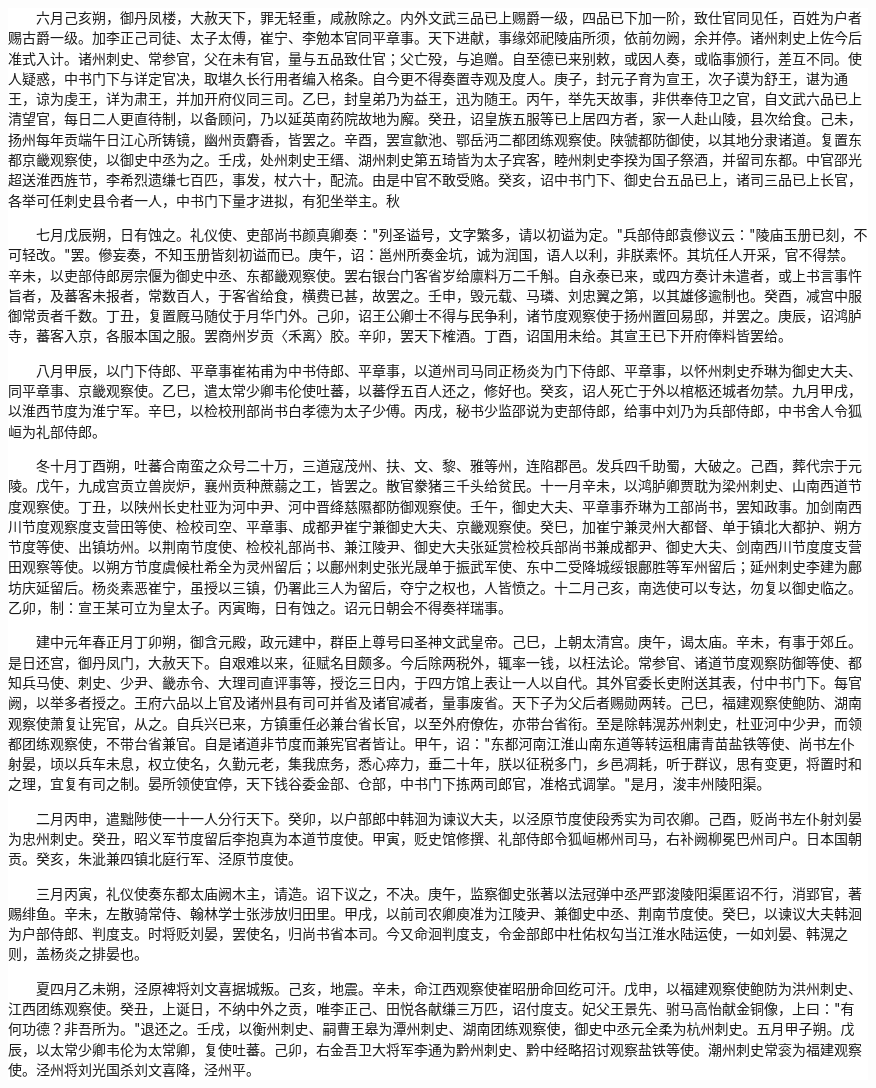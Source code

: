 　　六月己亥朔，御丹凤楼，大赦天下，罪无轻重，咸赦除之。内外文武三品已上赐爵一级，四品已下加一阶，致仕官同见任，百姓为户者赐古爵一级。加李正己司徒、太子太傅，崔宁、李勉本官同平章事。天下进献，事缘郊祀陵庙所须，依前勿阙，余并停。诸州刺史上佐今后准式入计。诸州刺史、常参官，父在未有官，量与五品致仕官；父亡殁，与追赠。自至德已来别敕，或因人奏，或临事颁行，差互不同。使人疑惑，中书门下与详定官决，取堪久长行用者编入格条。自今更不得奏置寺观及度人。庚子，封元子育为宣王，次子谟为舒王，谌为通王，谅为虔王，详为肃王，并加开府仪同三司。乙巳，封皇弟乃为益王，迅为随王。丙午，举先天故事，非供奉侍卫之官，自文武六品已上清望官，每日二人更直待制，以备顾问，乃以延英南药院故地为廨。癸丑，诏皇族五服等已上居四方者，家一人赴山陵，县次给食。己未，扬州每年贡端午日江心所铸镜，幽州贡麝香，皆罢之。辛酉，罢宣歙池、鄂岳沔二都团练观察使。陕虢都防御使，以其地分隶诸道。复置东都京畿观察使，以御史中丞为之。壬戌，处州刺史王缙、湖州刺史第五琦皆为太子宾客，睦州刺史李揆为国子祭酒，并留司东都。中官邵光超送淮西旌节，李希烈遗缣七百匹，事发，杖六十，配流。由是中官不敢受赂。癸亥，诏中书门下、御史台五品已上，诸司三品已上长官，各举可任刺史县令者一人，中书门下量才进拟，有犯坐举主。秋

　　七月戊辰朔，日有蚀之。礼仪使、吏部尚书颜真卿奏："列圣谥号，文字繁多，请以初谥为定。"兵部侍郎袁傪议云："陵庙玉册已刻，不可轻改。"罢。傪妄奏，不知玉册皆刻初谥而已。庚午，诏：邕州所奏金坑，诚为润国，语人以利，非朕素怀。其坑任人开采，官不得禁。辛未，以吏部侍郎房宗偃为御史中丞、东都畿观察使。罢右银台门客省岁给廪料万二千斛。自永泰已来，或四方奏计未遣者，或上书言事忤旨者，及蕃客未报者，常数百人，于客省给食，横费已甚，故罢之。壬申，毁元载、马璘、刘忠翼之第，以其雄侈逾制也。癸酉，减宫中服御常贡者千数。丁丑，复置厩马随仗于月华门外。己卯，诏王公卿士不得与民争利，诸节度观察使于扬州置回易邸，并罢之。庚辰，诏鸿胪寺，蕃客入京，各服本国之服。罢商州岁贡〈禾离〉胶。辛卯，罢天下榷酒。丁酉，诏国用未给。其宣王已下开府俸料皆罢给。

　　八月甲辰，以门下侍郎、平章事崔祐甫为中书侍郎、平章事，以道州司马同正杨炎为门下侍郎、平章事，以怀州刺史乔琳为御史大夫、同平章事、京畿观察使。乙巳，遣太常少卿韦伦使吐蕃，以蕃俘五百人还之，修好也。癸亥，诏人死亡于外以棺柩还城者勿禁。九月甲戌，以淮西节度为淮宁军。辛巳，以检校刑部尚书白孝德为太子少傅。丙戌，秘书少监邵说为吏部侍郎，给事中刘乃为兵部侍郎，中书舍人令狐峘为礼部侍郎。

　　冬十月丁酉朔，吐蕃合南蛮之众号二十万，三道寇茂州、扶、文、黎、雅等州，连陷郡邑。发兵四千助蜀，大破之。己酉，葬代宗于元陵。戊午，九成宫贡立兽炭炉，襄州贡种蔗蒻之工，皆罢之。散官豢猪三千头给贫民。十一月辛未，以鸿胪卿贾耽为梁州刺史、山南西道节度观察使。丁丑，以陕州长史杜亚为河中尹、河中晋绛慈隰都防御观察使。壬午，御史大夫、平章事乔琳为工部尚书，罢知政事。加剑南西川节度观察度支营田等使、检校司空、平章事、成都尹崔宁兼御史大夫、京畿观察使。癸巳，加崔宁兼灵州大都督、单于镇北大都护、朔方节度等使、出镇坊州。以荆南节度使、检校礼部尚书、兼江陵尹、御史大夫张延赏检校兵部尚书兼成都尹、御史大夫、剑南西川节度度支营田观察等使。以朔方节度虞候杜希全为灵州留后；以鄜州刺史张光晟单于振武军使、东中二受降城绥银鄜胜等军州留后；延州刺史李建为鄜坊庆延留后。杨炎素恶崔宁，虽授以三镇，仍署此三人为留后，夺宁之权也，人皆愤之。十二月己亥，南选使可以专达，勿复以御史临之。乙卯，制：宣王某可立为皇太子。丙寅晦，日有蚀之。诏元日朝会不得奏祥瑞事。

　　建中元年春正月丁卯朔，御含元殿，政元建中，群臣上尊号曰圣神文武皇帝。己巳，上朝太清宫。庚午，谒太庙。辛未，有事于郊丘。是日还宫，御丹凤门，大赦天下。自艰难以来，征赋名目颇多。今后除两税外，辄率一钱，以枉法论。常参官、诸道节度观察防御等使、都知兵马使、刺史、少尹、畿赤令、大理司直评事等，授讫三日内，于四方馆上表让一人以自代。其外官委长吏附送其表，付中书门下。每官阙，以举多者授之。王府六品以上官及诸州县有司可并省及诸官减者，量事废省。天下子为父后者赐勋两转。己巳，福建观察使鲍防、湖南观察使萧复让宪官，从之。自兵兴已来，方镇重任必兼台省长官，以至外府僚佐，亦带台省衔。至是除韩滉苏州刺史，杜亚河中少尹，而领都团练观察使，不带台省兼官。自是诸道非节度而兼宪官者皆让。甲午，诏："东都河南江淮山南东道等转运租庸青苗盐铁等使、尚书左仆射晏，顷以兵车未息，权立使名，久勤元老，集我庶务，悉心瘁力，垂二十年，朕以征税多门，乡邑凋耗，听于群议，思有变更，将置时和之理，宜复有司之制。晏所领使宜停，天下钱谷委金部、仓部，中书门下拣两司郎官，准格式调掌。"是月，浚丰州陵阳渠。

　　二月丙申，遣黜陟使一十一人分行天下。癸卯，以户部郎中韩洄为谏议大夫，以泾原节度使段秀实为司农卿。己酉，贬尚书左仆射刘晏为忠州刺史。癸丑，昭义军节度留后李抱真为本道节度使。甲寅，贬史馆修撰、礼部侍郎令狐峘郴州司马，右补阙柳冕巴州司户。日本国朝贡。癸亥，朱泚兼四镇北庭行军、泾原节度使。

　　三月丙寅，礼仪使奏东都太庙阙木主，请造。诏下议之，不决。庚午，监察御史张著以法冠弹中丞严郢浚陵阳渠匿诏不行，消郢官，著赐绯鱼。辛未，左散骑常侍、翰林学士张涉放归田里。甲戌，以前司农卿庾准为江陵尹、兼御史中丞、荆南节度使。癸巳，以谏议大夫韩洄为户部侍郎、判度支。时将贬刘晏，罢使名，归尚书省本司。今又命洄判度支，令金部郎中杜佑权勾当江淮水陆运使，一如刘晏、韩滉之则，盖杨炎之排晏也。

　　夏四月乙未朔，泾原裨将刘文喜据城叛。己亥，地震。辛未，命江西观察使崔昭册命回纥可汗。戊申，以福建观察使鲍防为洪州刺史、江西团练观察使。癸丑，上诞日，不纳中外之贡，唯李正己、田悦各献缣三万匹，诏付度支。妃父王景先、驸马高怡献金铜像，上曰："有何功德？非吾所为。"退还之。壬戌，以衡州刺史、嗣曹王皋为潭州刺史、湖南团练观察使，御史中丞元全柔为杭州刺史。五月甲子朔。戊辰，以太常少卿韦伦为太常卿，复使吐蕃。己卯，右金吾卫大将军李通为黔州刺史、黔中经略招讨观察盐铁等使。潮州刺史常衮为福建观察使。泾州将刘光国杀刘文喜降，泾州平。

